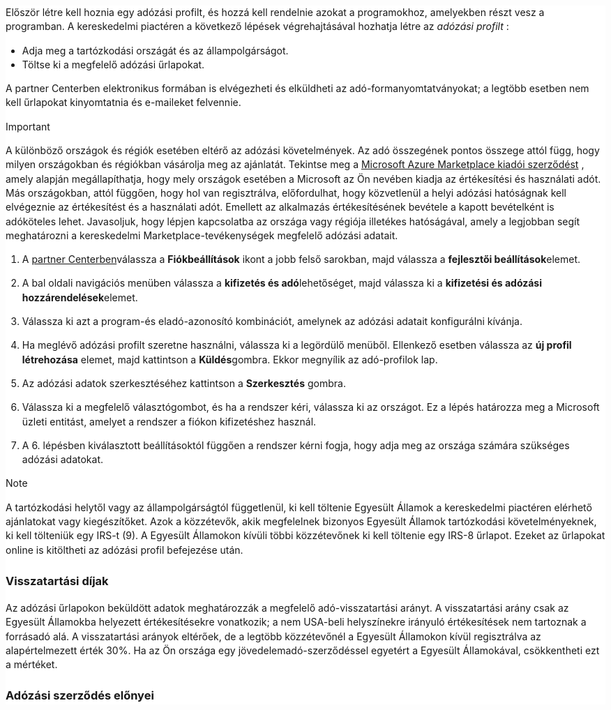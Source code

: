 Először létre kell hoznia egy adózási profilt, és hozzá kell rendelnie azokat a programokhoz, amelyekben részt vesz a programban. A kereskedelmi piactéren a következő lépések végrehajtásával hozhatja létre az *adózási profilt* :

- Adja meg a tartózkodási országát és az állampolgárságot.
- Töltse ki a megfelelő adózási űrlapokat.

A partner Centerben elektronikus formában is elvégezheti és elküldheti az adó-formanyomtatványokat; a legtöbb esetben nem kell űrlapokat kinyomtatnia és e-maileket felvennie.

> [!IMPORTANT]
> A különböző országok és régiók esetében eltérő az adózási követelmények. Az adó összegének pontos összege attól függ, hogy milyen országokban és régiókban vásárolja meg az ajánlatát. Tekintse meg a [Microsoft Azure Marketplace kiadói szerződést](https://go.microsoft.com/fwlink/p/?LinkID=699560) , amely alapján megállapíthatja, hogy mely országok esetében a Microsoft az Ön nevében kiadja az értékesítési és használati adót. Más országokban, attól függően, hogy hol van regisztrálva, előfordulhat, hogy közvetlenül a helyi adózási hatóságnak kell elvégeznie az értékesítést és a használati adót. Emellett az alkalmazás értékesítésének bevétele a kapott bevételként is adóköteles lehet. Javasoljuk, hogy lépjen kapcsolatba az országa vagy régiója illetékes hatóságával, amely a legjobban segít meghatározni a kereskedelmi Marketplace-tevékenységek megfelelő adózási adatait.

1. A [partner Centerben](https://partner.microsoft.com/dashboard)válassza a **Fiókbeállítások** ikont a jobb felső sarokban, majd válassza a **fejlesztői beállítások**elemet.
2. A bal oldali navigációs menüben válassza a **kifizetés és adó**lehetőséget, majd válassza ki a **kifizetési és adózási hozzárendelések**elemet.

3. Válassza ki azt a program-és eladó-azonosító kombinációt, amelynek az adózási adatait konfigurálni kívánja.

4. Ha meglévő adózási profilt szeretne használni, válassza ki a legördülő menüből. Ellenkező esetben válassza az **új profil létrehozása** elemet, majd kattintson a **Küldés**gombra. Ekkor megnyílik az adó-profilok lap.
5. Az adózási adatok szerkesztéséhez kattintson a **Szerkesztés** gombra.
6. Válassza ki a megfelelő választógombot, és ha a rendszer kéri, válassza ki az országot. Ez a lépés határozza meg a Microsoft üzleti entitást, amelyet a rendszer a fiókon kifizetéshez használ.

7. A 6. lépésben kiválasztott beállításoktól függően a rendszer kérni fogja, hogy adja meg az országa számára szükséges adózási adatokat.

> [!NOTE]
> A tartózkodási helytől vagy az állampolgárságtól függetlenül, ki kell töltenie Egyesült Államok a kereskedelmi piactéren elérhető ajánlatokat vagy kiegészítőket. Azok a közzétevők, akik megfelelnek bizonyos Egyesült Államok tartózkodási követelményeknek, ki kell tölteniük egy IRS-t (9). A Egyesült Államokon kívüli többi közzétevőnek ki kell töltenie egy IRS-8 űrlapot. Ezeket az űrlapokat online is kitöltheti az adózási profil befejezése után.

### <a name="withholding-rates"></a>Visszatartási díjak

Az adózási űrlapokon beküldött adatok meghatározzák a megfelelő adó-visszatartási arányt. A visszatartási arány csak az Egyesült Államokba helyezett értékesítésekre vonatkozik; a nem USA-beli helyszínekre irányuló értékesítések nem tartoznak a forrásadó alá. A visszatartási arányok eltérőek, de a legtöbb közzétevőnél a Egyesült Államokon kívül regisztrálva az alapértelmezett érték 30%. Ha az Ön országa egy jövedelemadó-szerződéssel egyetért a Egyesült Államokával, csökkentheti ezt a mértéket.

### <a name="tax-treaty-benefits"></a>Adózási szerződés előnyei
